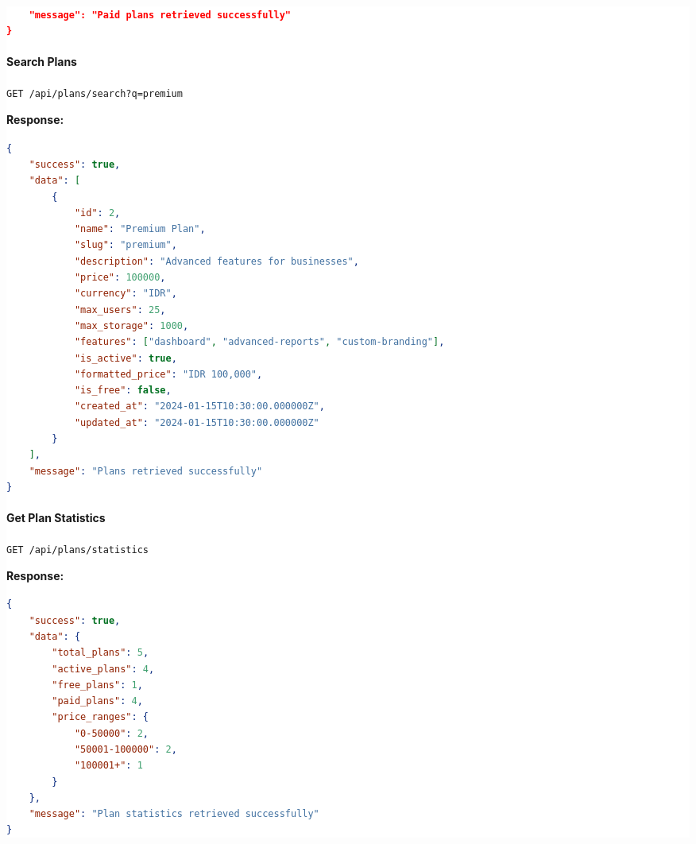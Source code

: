 ```json
    "message": "Paid plans retrieved successfully"
}
```

#### Search Plans

```
GET /api/plans/search?q=premium
```

**Response:**

```json
{
    "success": true,
    "data": [
        {
            "id": 2,
            "name": "Premium Plan",
            "slug": "premium",
            "description": "Advanced features for businesses",
            "price": 100000,
            "currency": "IDR",
            "max_users": 25,
            "max_storage": 1000,
            "features": ["dashboard", "advanced-reports", "custom-branding"],
            "is_active": true,
            "formatted_price": "IDR 100,000",
            "is_free": false,
            "created_at": "2024-01-15T10:30:00.000000Z",
            "updated_at": "2024-01-15T10:30:00.000000Z"
        }
    ],
    "message": "Plans retrieved successfully"
}
```

#### Get Plan Statistics

```
GET /api/plans/statistics
```

**Response:**

```json
{
    "success": true,
    "data": {
        "total_plans": 5,
        "active_plans": 4,
        "free_plans": 1,
        "paid_plans": 4,
        "price_ranges": {
            "0-50000": 2,
            "50001-100000": 2,
            "100001+": 1
        }
    },
    "message": "Plan statistics retrieved successfully"
}
```
